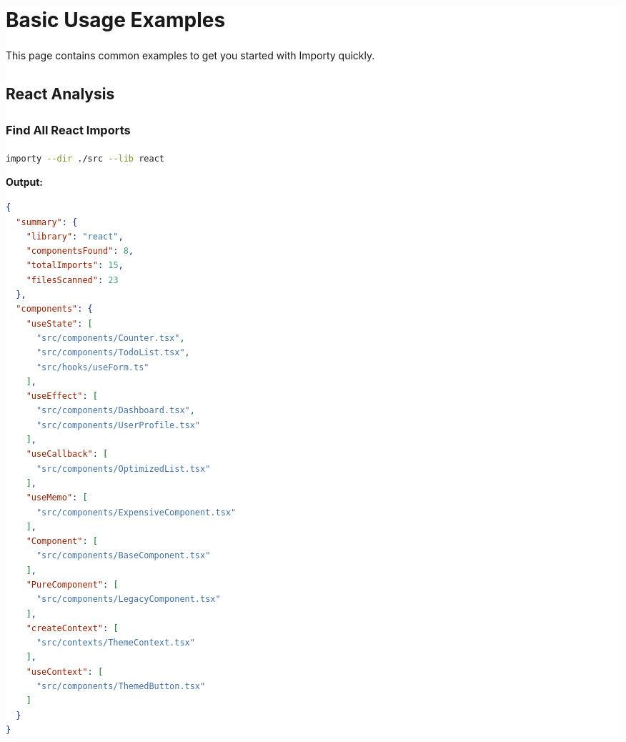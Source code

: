 # Basic Usage Examples

This page contains common examples to get you started with Importy quickly.

## React Analysis

### Find All React Imports

```bash
importy --dir ./src --lib react
```

**Output:**
```json
{
  "summary": {
    "library": "react",
    "componentsFound": 8,
    "totalImports": 15,
    "filesScanned": 23
  },
  "components": {
    "useState": [
      "src/components/Counter.tsx",
      "src/components/TodoList.tsx",
      "src/hooks/useForm.ts"
    ],
    "useEffect": [
      "src/components/Dashboard.tsx",
      "src/components/UserProfile.tsx"
    ],
    "useCallback": [
      "src/components/OptimizedList.tsx"
    ],
    "useMemo": [
      "src/components/ExpensiveComponent.tsx"
    ],
    "Component": [
      "src/components/BaseComponent.tsx"
    ],
    "PureComponent": [
      "src/components/LegacyComponent.tsx"
    ],
    "createContext": [
      "src/contexts/ThemeContext.tsx"
    ],
    "useContext": [
      "src/components/ThemedButton.tsx"
    ]
  }
}
```
